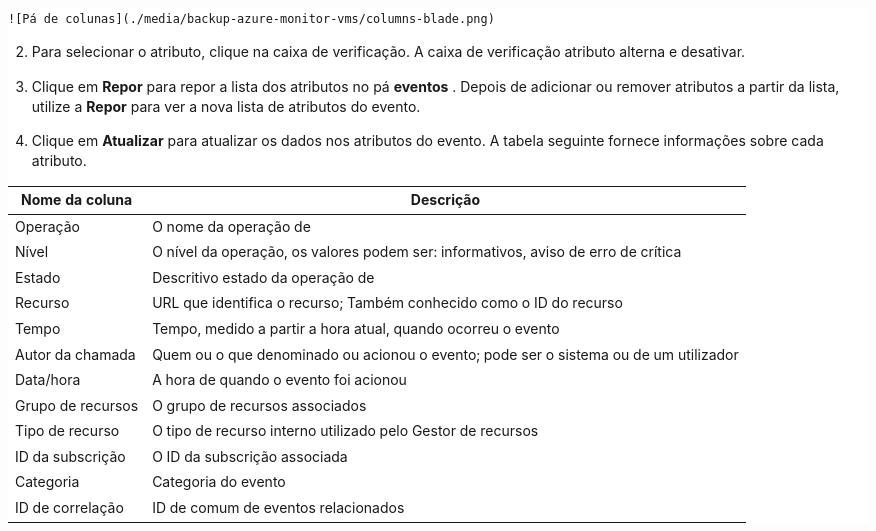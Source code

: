     ![Pá de colunas](./media/backup-azure-monitor-vms/columns-blade.png)

2. Para selecionar o atributo, clique na caixa de verificação. A caixa de verificação atributo alterna e desativar.

3. Clique em **Repor** para repor a lista dos atributos no pá **eventos** . Depois de adicionar ou remover atributos a partir da lista, utilize a **Repor** para ver a nova lista de atributos do evento.

4. Clique em **Atualizar** para atualizar os dados nos atributos do evento. A tabela seguinte fornece informações sobre cada atributo.

| Nome da coluna      |Descrição|
| -----------------|-----------|
| Operação|O nome da operação de|
| Nível|O nível da operação, os valores podem ser: informativos, aviso de erro de crítica|
|Estado|Descritivo estado da operação de|
|Recurso|URL que identifica o recurso; Também conhecido como o ID do recurso|
|Tempo|Tempo, medido a partir a hora atual, quando ocorreu o evento|
|Autor da chamada|Quem ou o que denominado ou acionou o evento; pode ser o sistema ou de um utilizador|
|Data/hora|A hora de quando o evento foi acionou|
|Grupo de recursos|O grupo de recursos associados|
|Tipo de recurso|O tipo de recurso interno utilizado pelo Gestor de recursos|
|ID da subscrição|O ID da subscrição associada|
|Categoria|Categoria do evento|
|ID de correlação|ID de comum de eventos relacionados|
